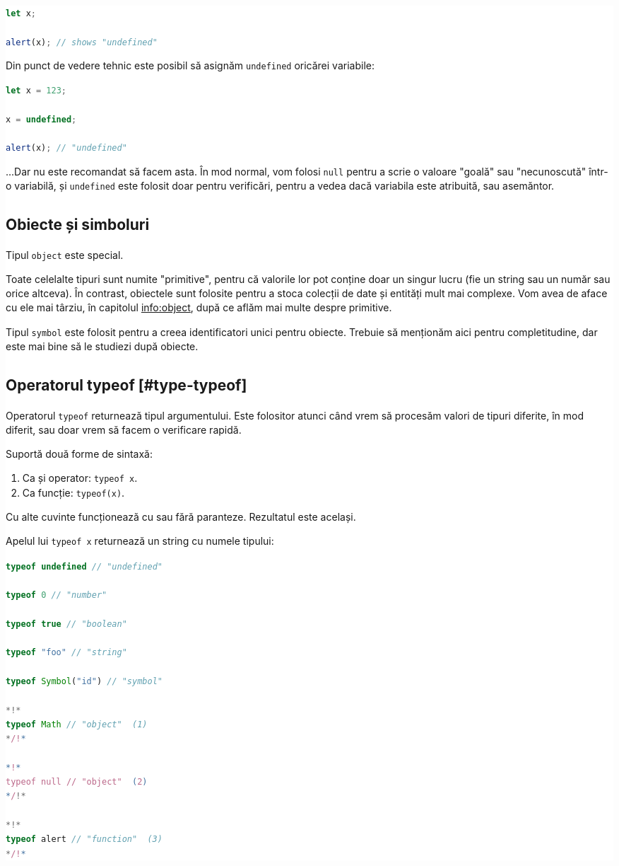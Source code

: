 ```js run
let x;

alert(x); // shows "undefined"
```

Din punct de vedere tehnic este posibil să asignăm `undefined` oricărei variabile:

```js run
let x = 123;

x = undefined;

alert(x); // "undefined"
```

...Dar nu este recomandat să facem asta. În mod normal, vom folosi `null` pentru a scrie o valoare "goală" sau "necunoscută" într-o variabilă, și `undefined` este folosit doar pentru verificări, pentru a vedea dacă variabila este atribuită, sau asemăntor.

## Obiecte și simboluri

Tipul `object` este special.

Toate celelalte tipuri sunt numite "primitive", pentru că valorile lor pot conține doar un singur lucru (fie un string sau un număr sau orice altceva). În contrast, obiectele sunt folosite pentru a stoca colecții de date și entități mult mai complexe. Vom avea de aface cu ele mai târziu, în capitolul <info:object>, după ce aflăm mai multe despre primitive.

Tipul `symbol` este folosit pentru a creea identificatori unici pentru obiecte. Trebuie să menționăm aici pentru completitudine, dar este mai bine să le studiezi după obiecte. 

## Operatorul typeof [#type-typeof]

Operatorul `typeof` returnează tipul argumentului. Este folositor atunci când vrem să procesăm valori de tipuri diferite, în mod diferit, sau doar vrem să facem o verificare rapidă.

Suportă două forme de sintaxă:

1. Ca și operator: `typeof x`.
2. Ca funcție: `typeof(x)`.

Cu alte cuvinte funcționează cu sau fără paranteze. Rezultatul este același.

Apelul lui `typeof x` returnează un string cu numele tipului:

```js
typeof undefined // "undefined"

typeof 0 // "number"

typeof true // "boolean"

typeof "foo" // "string"

typeof Symbol("id") // "symbol"

*!*
typeof Math // "object"  (1)
*/!*

*!*
typeof null // "object"  (2)
*/!*

*!*
typeof alert // "function"  (3)
*/!*
```